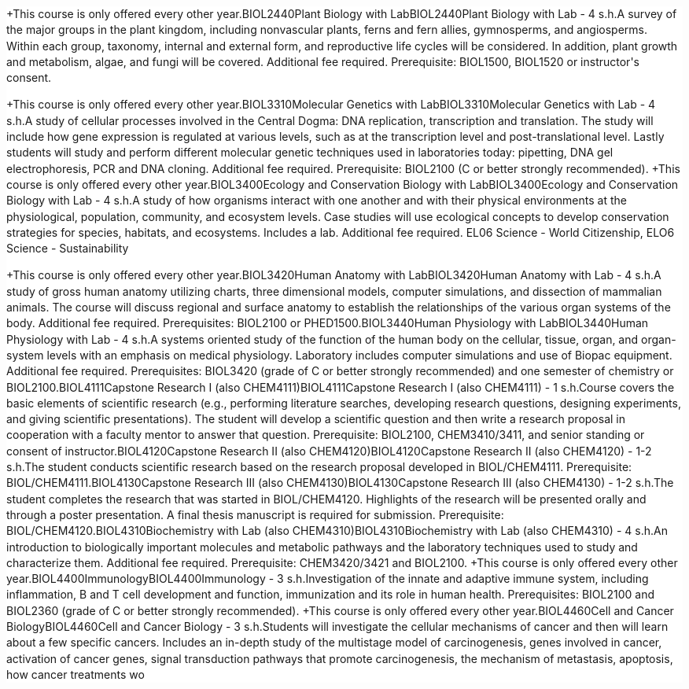 +This course is only offered every other year.BIOL2440Plant Biology with LabBIOL2440Plant Biology with Lab  - 4 s.h.A survey of the major groups in the plant kingdom, including nonvascular plants, ferns and fern allies, gymnosperms, and angiosperms. Within each group, taxonomy, internal and external form, and reproductive life cycles will be considered. In addition, plant growth and metabolism, algae, and fungi will be covered. Additional fee required. Prerequisite: BIOL1500, BIOL1520 or instructor's consent.



+This course is only offered every other year.BIOL3310Molecular Genetics with LabBIOL3310Molecular Genetics with Lab  - 4 s.h.A study of cellular processes involved in the Central Dogma: DNA replication, transcription and translation. The study will include how gene expression is regulated at various levels, such as at the transcription level and post-translational level. Lastly students will study and perform different molecular genetic techniques used in laboratories today: pipetting, DNA gel electrophoresis, PCR and DNA cloning. Additional fee required. Prerequisite: BIOL2100 (C or better strongly recommended). +This course is only offered every other year.BIOL3400Ecology and Conservation Biology with LabBIOL3400Ecology and Conservation Biology with Lab  - 4 s.h.A study of how organisms interact with one another and with their physical environments at the physiological, population, community, and ecosystem levels. Case studies will use ecological concepts to develop conservation strategies for species, habitats, and ecosystems.  Includes a lab.  Additional fee required. EL06 Science - World Citizenship, ELO6 Science - Sustainability



+This course is only offered every other year.BIOL3420Human Anatomy with LabBIOL3420Human Anatomy with Lab  - 4 s.h.A study of gross human anatomy utilizing charts, three dimensional models, computer simulations, and dissection of mammalian animals. The course will discuss regional and surface anatomy to establish the relationships of the various organ systems of the body. Additional fee required. Prerequisites: BIOL2100 or PHED1500.BIOL3440Human Physiology with LabBIOL3440Human Physiology with Lab  - 4 s.h.A systems oriented study of the function of the human body on the cellular, tissue, organ, and organ-system levels with an emphasis on medical physiology. Laboratory includes computer simulations and use of Biopac equipment. Additional fee required. Prerequisites: BIOL3420 (grade of C or better strongly recommended) and one semester of chemistry or BIOL2100.BIOL4111Capstone Research I (also CHEM4111)BIOL4111Capstone Research I (also CHEM4111)  - 1 s.h.Course covers the basic elements of scientific research (e.g., performing literature searches, developing research questions, designing experiments, and giving scientific presentations).  The student will develop a scientific question and then write a research proposal in cooperation with a faculty mentor to answer that question.  Prerequisite: BIOL2100, CHEM3410/3411, and senior standing or consent of instructor.BIOL4120Capstone Research II (also CHEM4120)BIOL4120Capstone Research II (also CHEM4120)  - 1-2 s.h.The student conducts scientific research based on the research proposal developed in BIOL/CHEM4111. Prerequisite: BIOL/CHEM4111.BIOL4130Capstone Research III (also CHEM4130)BIOL4130Capstone Research III (also CHEM4130)  - 1-2 s.h.The student completes the research that was started in BIOL/CHEM4120. Highlights of the research will be presented orally and through a poster presentation. A final thesis manuscript is required for submission. Prerequisite: BIOL/CHEM4120.BIOL4310Biochemistry with Lab (also CHEM4310)BIOL4310Biochemistry with Lab (also CHEM4310)  - 4 s.h.An introduction to biologically important molecules and metabolic pathways and the laboratory techniques used to study and characterize them. Additional fee required. Prerequisite: CHEM3420/3421 and BIOL2100. +This course is only offered every other year.BIOL4400ImmunologyBIOL4400Immunology  - 3 s.h.Investigation of the innate and adaptive immune system, including inflammation, B and T cell development and function, immunization and its role in human health. Prerequisites: BIOL2100 and BIOL2360 (grade of C or better strongly recommended). +This course is only offered every other year.BIOL4460Cell and Cancer BiologyBIOL4460Cell and Cancer Biology  - 3 s.h.Students will investigate the cellular mechanisms of cancer and then will learn about a few specific cancers. Includes an in-depth study of the multistage model of carcinogenesis, genes involved in cancer, activation of cancer genes, signal transduction pathways that promote carcinogenesis, the mechanism of metastasis, apoptosis, how cancer treatments wo